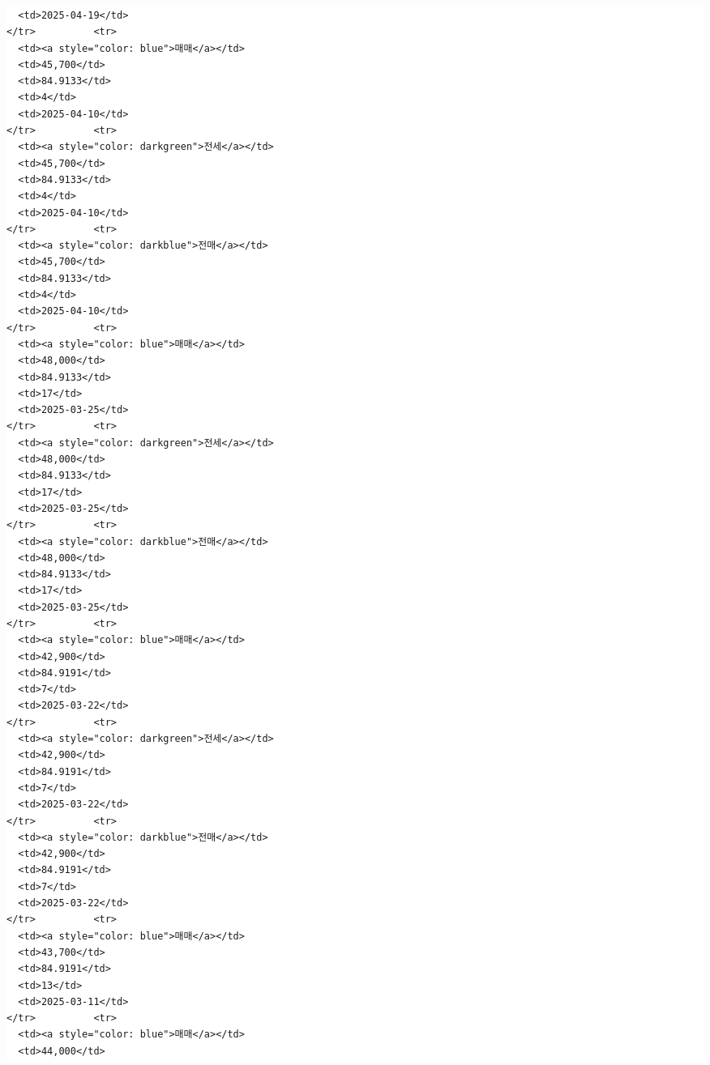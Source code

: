       <td>2025-04-19</td>
    </tr>          <tr>
      <td><a style="color: blue">매매</a></td>
      <td>45,700</td>
      <td>84.9133</td>
      <td>4</td>
      <td>2025-04-10</td>
    </tr>          <tr>
      <td><a style="color: darkgreen">전세</a></td>
      <td>45,700</td>
      <td>84.9133</td>
      <td>4</td>
      <td>2025-04-10</td>
    </tr>          <tr>
      <td><a style="color: darkblue">전매</a></td>
      <td>45,700</td>
      <td>84.9133</td>
      <td>4</td>
      <td>2025-04-10</td>
    </tr>          <tr>
      <td><a style="color: blue">매매</a></td>
      <td>48,000</td>
      <td>84.9133</td>
      <td>17</td>
      <td>2025-03-25</td>
    </tr>          <tr>
      <td><a style="color: darkgreen">전세</a></td>
      <td>48,000</td>
      <td>84.9133</td>
      <td>17</td>
      <td>2025-03-25</td>
    </tr>          <tr>
      <td><a style="color: darkblue">전매</a></td>
      <td>48,000</td>
      <td>84.9133</td>
      <td>17</td>
      <td>2025-03-25</td>
    </tr>          <tr>
      <td><a style="color: blue">매매</a></td>
      <td>42,900</td>
      <td>84.9191</td>
      <td>7</td>
      <td>2025-03-22</td>
    </tr>          <tr>
      <td><a style="color: darkgreen">전세</a></td>
      <td>42,900</td>
      <td>84.9191</td>
      <td>7</td>
      <td>2025-03-22</td>
    </tr>          <tr>
      <td><a style="color: darkblue">전매</a></td>
      <td>42,900</td>
      <td>84.9191</td>
      <td>7</td>
      <td>2025-03-22</td>
    </tr>          <tr>
      <td><a style="color: blue">매매</a></td>
      <td>43,700</td>
      <td>84.9191</td>
      <td>13</td>
      <td>2025-03-11</td>
    </tr>          <tr>
      <td><a style="color: blue">매매</a></td>
      <td>44,000</td>